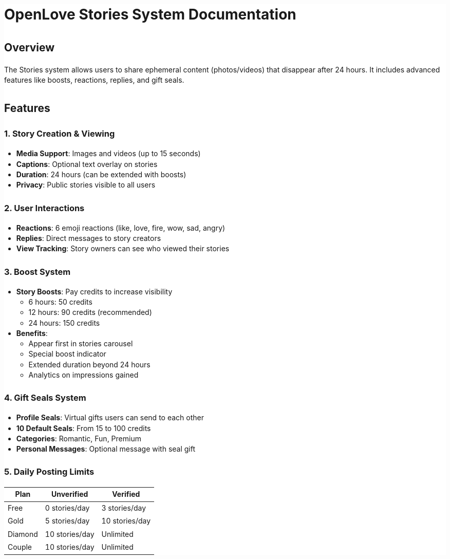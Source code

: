 # OpenLove Stories System Documentation

## Overview

The Stories system allows users to share ephemeral content (photos/videos) that disappear after 24 hours. It includes advanced features like boosts, reactions, replies, and gift seals.

## Features

### 1. Story Creation & Viewing
- **Media Support**: Images and videos (up to 15 seconds)
- **Captions**: Optional text overlay on stories
- **Duration**: 24 hours (can be extended with boosts)
- **Privacy**: Public stories visible to all users

### 2. User Interactions
- **Reactions**: 6 emoji reactions (like, love, fire, wow, sad, angry)
- **Replies**: Direct messages to story creators
- **View Tracking**: Story owners can see who viewed their stories

### 3. Boost System
- **Story Boosts**: Pay credits to increase visibility
  - 6 hours: 50 credits
  - 12 hours: 90 credits (recommended)
  - 24 hours: 150 credits
- **Benefits**:
  - Appear first in stories carousel
  - Special boost indicator
  - Extended duration beyond 24 hours
  - Analytics on impressions gained

### 4. Gift Seals System
- **Profile Seals**: Virtual gifts users can send to each other
- **10 Default Seals**: From 15 to 100 credits
- **Categories**: Romantic, Fun, Premium
- **Personal Messages**: Optional message with seal gift

### 5. Daily Posting Limits

| Plan | Unverified | Verified |
|------|------------|----------|
| Free | 0 stories/day | 3 stories/day |
| Gold | 5 stories/day | 10 stories/day |
| Diamond | 10 stories/day | Unlimited |
| Couple | 10 stories/day | Unlimited |
